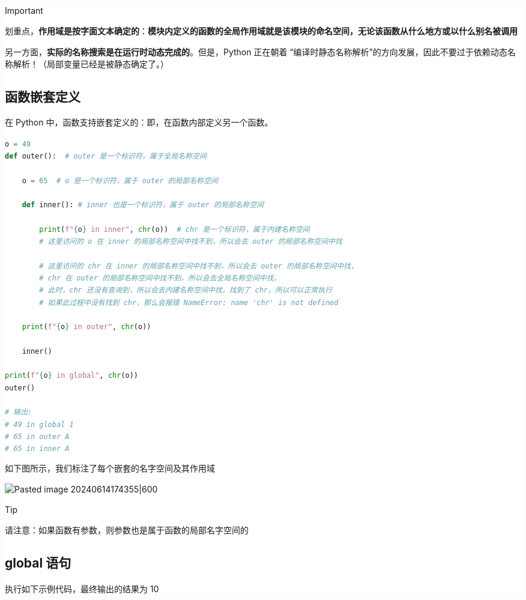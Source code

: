 
> [!important] 
> 
> 划重点，**作用域是按字面文本确定的**：**模块内定义的函数的全局作用域就是该模块的命名空间，无论该函数从什么地方或以什么别名被调用**
> 
> 另一方面，**实际的名称搜索是在运行时动态完成的**。但是，Python 正在朝着 “编译时静态名称解析”的方向发展，因此不要过于依赖动态名称解析！（局部变量已经是被静态确定了。）

## 函数嵌套定义

在 Python 中，函数支持嵌套定义的：即，在函数内部定义另一个函数。

```python
o = 49
def outer():  # outer 是一个标识符，属于全局名称空间

    o = 65  # o 是一个标识符，属于 outer 的局部名称空间
    
    def inner(): # inner 也是一个标识符，属于 outer 的局部名称空间

        print(f"{o} in inner", chr(o))  # chr 是一个标识符，属于内建名称空间
        # 这里访问的 o 在 inner 的局部名称空间中找不到，所以会去 outer 的局部名称空间中找
        
        # 这里访问的 chr 在 inner 的局部名称空间中找不到，所以会去 outer 的局部名称空间中找，
        # chr 在 outer 的局部名称空间中找不到，所以会去全局名称空间中找，
        # 此时，chr 还没有查询到，所以会去内建名称空间中找，找到了 chr，所以可以正常执行
        # 如果此过程中没有找到 chr，那么会报错 NameError: name 'chr' is not defined

    print(f"{o} in outer", chr(o))
    
    inner()

print(f"{o} in global", chr(o))
outer()  

# 输出: 
# 49 in global 1
# 65 in outer A
# 65 in inner A
```

如下图所示，我们标注了每个嵌套的名字空间及其作用域

![Pasted image 20240614174355|600](http://cdn.jsdelivr.net/gh/duyupeng36/images@master/obsidian/1755785962102-2e91297a8150450bad3a308a766dbd7c.png)

> [!tip] 
> 
> 请注意：如果函数有参数，则参数也是属于函数的局部名字空间的
> 

## global 语句

执行如下示例代码，最终输出的结果为 $10$
